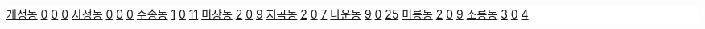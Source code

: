 
  <tr class="item">
    <td><a href="전라북도군산시개정동">개정동</a></td>
    <td><a href="전라북도군산시개정동">0</a></td>
    <td><a href="전라북도군산시개정동">0</a></td>
    <td><a href="전라북도군산시개정동">0</a></td>
  </tr>
    

  <tr class="item">
    <td><a href="전라북도군산시사정동">사정동</a></td>
    <td><a href="전라북도군산시사정동">0</a></td>
    <td><a href="전라북도군산시사정동">0</a></td>
    <td><a href="전라북도군산시사정동">0</a></td>
  </tr>
    

  <tr class="item">
    <td><a href="전라북도군산시수송동">수송동</a></td>
    <td><a href="전라북도군산시수송동">1</a></td>
    <td><a href="전라북도군산시수송동">0</a></td>
    <td><a href="전라북도군산시수송동">11</a></td>
  </tr>
    

  <tr class="item">
    <td><a href="전라북도군산시미장동">미장동</a></td>
    <td><a href="전라북도군산시미장동">2</a></td>
    <td><a href="전라북도군산시미장동">0</a></td>
    <td><a href="전라북도군산시미장동">9</a></td>
  </tr>
    

  <tr class="item">
    <td><a href="전라북도군산시지곡동">지곡동</a></td>
    <td><a href="전라북도군산시지곡동">2</a></td>
    <td><a href="전라북도군산시지곡동">0</a></td>
    <td><a href="전라북도군산시지곡동">7</a></td>
  </tr>
    

  <tr class="item">
    <td><a href="전라북도군산시나운동">나운동</a></td>
    <td><a href="전라북도군산시나운동">9</a></td>
    <td><a href="전라북도군산시나운동">0</a></td>
    <td><a href="전라북도군산시나운동">25</a></td>
  </tr>
    

  <tr class="item">
    <td><a href="전라북도군산시미룡동">미룡동</a></td>
    <td><a href="전라북도군산시미룡동">2</a></td>
    <td><a href="전라북도군산시미룡동">0</a></td>
    <td><a href="전라북도군산시미룡동">9</a></td>
  </tr>
    

  <tr class="item">
    <td><a href="전라북도군산시소룡동">소룡동</a></td>
    <td><a href="전라북도군산시소룡동">3</a></td>
    <td><a href="전라북도군산시소룡동">0</a></td>
    <td><a href="전라북도군산시소룡동">4</a></td>
  </tr>
    